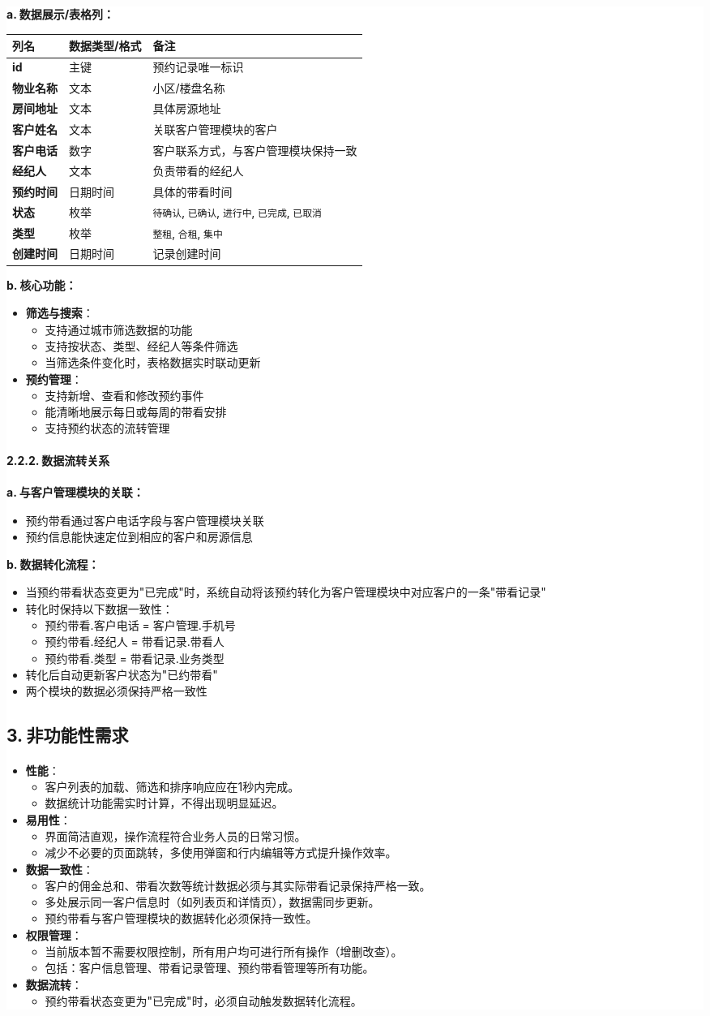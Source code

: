 **a. 数据展示/表格列：**

| 列名 | 数据类型/格式 | 备注 |
| :--- | :--- | :--- |
| **id** | 主键 | 预约记录唯一标识 |
| **物业名称** | 文本 | 小区/楼盘名称 |
| **房间地址** | 文本 | 具体房源地址 |
| **客户姓名** | 文本 | 关联客户管理模块的客户 |
| **客户电话** | 数字 | 客户联系方式，与客户管理模块保持一致 |
| **经纪人** | 文本 | 负责带看的经纪人 |
| **预约时间** | 日期时间 | 具体的带看时间 |
| **状态** | 枚举 | `待确认`, `已确认`, `进行中`, `已完成`, `已取消` |
| **类型** | 枚举 | `整租`, `合租`, `集中` |
| **创建时间** | 日期时间 | 记录创建时间 |

**b. 核心功能：**

*   **筛选与搜索**：
    *   支持通过城市筛选数据的功能
    *   支持按状态、类型、经纪人等条件筛选
    *   当筛选条件变化时，表格数据实时联动更新
*   **预约管理**：
    *   支持新增、查看和修改预约事件
    *   能清晰地展示每日或每周的带看安排
    *   支持预约状态的流转管理

#### 2.2.2. 数据流转关系

**a. 与客户管理模块的关联：**

*   预约带看通过客户电话字段与客户管理模块关联
*   预约信息能快速定位到相应的客户和房源信息

**b. 数据转化流程：**

*   当预约带看状态变更为"已完成"时，系统自动将该预约转化为客户管理模块中对应客户的一条"带看记录"
*   转化时保持以下数据一致性：
    *   预约带看.客户电话 = 客户管理.手机号
    *   预约带看.经纪人 = 带看记录.带看人  
    *   预约带看.类型 = 带看记录.业务类型
*   转化后自动更新客户状态为"已约带看"
*   两个模块的数据必须保持严格一致性    

## 3. 非功能性需求

*   **性能**：
    *   客户列表的加载、筛选和排序响应应在1秒内完成。
    *   数据统计功能需实时计算，不得出现明显延迟。
*   **易用性**：
    *   界面简洁直观，操作流程符合业务人员的日常习惯。
    *   减少不必要的页面跳转，多使用弹窗和行内编辑等方式提升操作效率。
*   **数据一致性**：
    *   客户的佣金总和、带看次数等统计数据必须与其实际带看记录保持严格一致。
    *   多处展示同一客户信息时（如列表页和详情页），数据需同步更新。
    *   预约带看与客户管理模块的数据转化必须保持一致性。
*   **权限管理**：
    *   当前版本暂不需要权限控制，所有用户均可进行所有操作（增删改查）。
    *   包括：客户信息管理、带看记录管理、预约带看管理等所有功能。
*   **数据流转**：
    *   预约带看状态变更为"已完成"时，必须自动触发数据转化流程。
